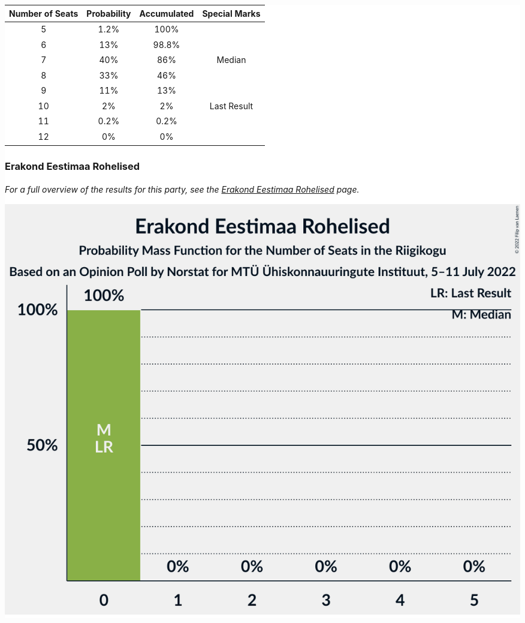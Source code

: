 | Number of Seats | Probability | Accumulated | Special Marks |
|:---------------:|:-----------:|:-----------:|:-------------:|
| 5 | 1.2% | 100% |  |
| 6 | 13% | 98.8% |  |
| 7 | 40% | 86% | Median |
| 8 | 33% | 46% |  |
| 9 | 11% | 13% |  |
| 10 | 2% | 2% | Last Result |
| 11 | 0.2% | 0.2% |  |
| 12 | 0% | 0% |  |

### Erakond Eestimaa Rohelised

*For a full overview of the results for this party, see the [Erakond Eestimaa Rohelised](party-erakondeestimaarohelised.html) page.*

![Graph with seats probability mass function not yet produced](2022-07-11-Norstat-seats-pmf-erakondeestimaarohelised.png "Seats Probability Mass Function")
